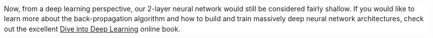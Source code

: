 Now, from a deep learning perspective, our 2-layer neural network would still be considered fairly shallow.
If you would like to learn more about the back-propagation algorithm and how to build and train massively deep neural network architectures, check out the excellent [Dive into Deep Learning](https://d2l.ai) online book.